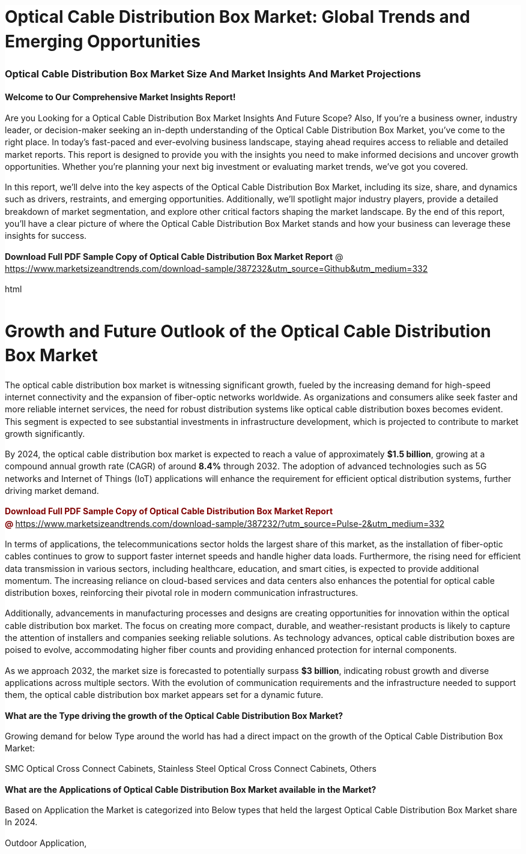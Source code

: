 <h1> Optical Cable Distribution Box Market: Global Trends and Emerging Opportunities</h1><div class="" data-test-id=""><h3><span class="">Optical Cable Distribution Box Market Size And Market Insights And Market Projections</span></h3></div><div class="" data-test-id=""><p><strong>Welcome to Our Comprehensive Market Insights Report!</strong></p><p>Are you Looking for a Optical Cable Distribution Box Market Insights And Future Scope? Also, If you&rsquo;re a business owner, industry leader, or decision-maker seeking an in-depth understanding of the Optical Cable Distribution Box Market, you&rsquo;ve come to the right place. In today&rsquo;s fast-paced and ever-evolving business landscape, staying ahead requires access to reliable and detailed market reports. This report is designed to provide you with the insights you need to make informed decisions and uncover growth opportunities. Whether you&rsquo;re planning your next big investment or evaluating market trends, we&rsquo;ve got you covered.</p><p>In this report, we&rsquo;ll delve into the key aspects of the Optical Cable Distribution Box Market, including its size, share, and dynamics such as drivers, restraints, and emerging opportunities. Additionally, we&rsquo;ll spotlight major industry players, provide a detailed breakdown of market segmentation, and explore other critical factors shaping the market landscape. By the end of this report, you&rsquo;ll have a clear picture of where the Optical Cable Distribution Box Market stands and how your business can leverage these insights for success.</p><p><strong>Download Full PDF Sample Copy of Optical Cable Distribution Box Market Report</strong> @ <a href="https://www.marketsizeandtrends.com/download-sample/387232&utm_source=Github&utm_medium=332" target="_blank">https://www.marketsizeandtrends.com/download-sample/387232&utm_source=Github&utm_medium=332</a></p></div><div class="" data-test-id=""><p><span class="">html<!DOCTYPE html><html lang="en"><head> <meta charset="UTF-8"> <meta name="viewport" content="width=device-width, initial-scale=1.0"> <title>Optical Cable Distribution Box Market Growth</title></head><body><h1>Growth and Future Outlook of the Optical Cable Distribution Box Market</h1><p>The optical cable distribution box market is witnessing significant growth, fueled by the increasing demand for high-speed internet connectivity and the expansion of fiber-optic networks worldwide. As organizations and consumers alike seek faster and more reliable internet services, the need for robust distribution systems like optical cable distribution boxes becomes evident. This segment is expected to see substantial investments in infrastructure development, which is projected to contribute to market growth significantly.</p><p>By 2024, the optical cable distribution box market is expected to reach a value of approximately <strong>$1.5 billion</strong>, growing at a compound annual growth rate (CAGR) of around <strong>8.4%</strong> through 2032. The adoption of advanced technologies such as 5G networks and Internet of Things (IoT) applications will enhance the requirement for efficient optical distribution systems, further driving market demand.</p><p><strong><span style="color: #800000;">Download Full PDF Sample Copy of Optical Cable Distribution Box Market Report @</span>&nbsp;</strong><a href="https://www.marketsizeandtrends.com/download-sample/387232/?utm_source=Pulse-2&amp;utm_medium=332">https://www.marketsizeandtrends.com/download-sample/387232/?utm_source=Pulse-2&amp;utm_medium=332</a></p><p>In terms of applications, the telecommunications sector holds the largest share of this market, as the installation of fiber-optic cables continues to grow to support faster internet speeds and handle higher data loads. Furthermore, the rising need for efficient data transmission in various sectors, including healthcare, education, and smart cities, is expected to provide additional momentum. The increasing reliance on cloud-based services and data centers also enhances the potential for optical cable distribution boxes, reinforcing their pivotal role in modern communication infrastructures.</p><p>Additionally, advancements in manufacturing processes and designs are creating opportunities for innovation within the optical cable distribution box market. The focus on creating more compact, durable, and weather-resistant products is likely to capture the attention of installers and companies seeking reliable solutions. As technology advances, optical cable distribution boxes are poised to evolve, accommodating higher fiber counts and providing enhanced protection for internal components.</p><p>As we approach 2032, the market size is forecasted to potentially surpass <strong>$3 billion</strong>, indicating robust growth and diverse applications across multiple sectors. With the evolution of communication requirements and the infrastructure needed to support them, the optical cable distribution box market appears set for a dynamic future.</p></body></html></span></p><p><strong><span class="">What are the&nbsp;Type driving the growth of the Optical Cable Distribution Box Market?</span></strong></p></div><div class="" data-test-id=""><p><span class="">Growing demand for below Type around the world has had a direct impact on the growth of the Optical Cable Distribution Box Market:</span></p></div><div class="" data-test-id=""><p>SMC Optical Cross Connect Cabinets, Stainless Steel Optical Cross Connect Cabinets, Others</p><p><span class=""><strong>What are the&nbsp;Applications&nbsp;of Optical Cable Distribution Box Market available in the Market?</strong></span></p></div><div class="" data-test-id=""><p><span class="">Based on Application the Market is categorized into Below types that held the largest Optical Cable Distribution Box Market share In 2024.</span></p></div><div class="" data-test-id=""><p><span class="">Outdoor Application,